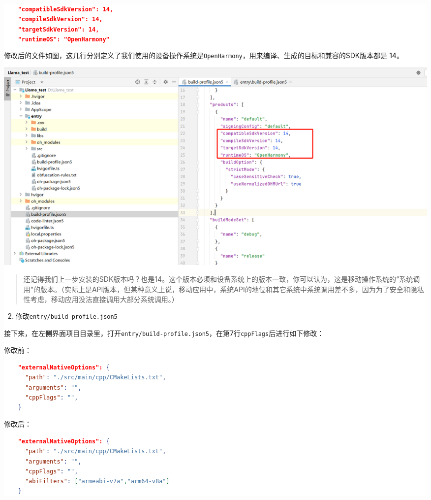 ```json
    "compatibleSdkVersion": 14,
    "compileSdkVersion": 14,
    "targetSdkVersion": 14,
    "runtimeOS": "OpenHarmony"
```

修改后的文件如图，这几行分别定义了我们使用的设备操作系统是`OpenHarmony`，用来编译、生成的目标和兼容的SDK版本都是 14。

![修改配置文件](./assets/3.1.2/4.png)



> 还记得我们上一步安装的SDK版本吗？也是14。这个版本必须和设备系统上的版本一致，你可以认为，这是移动操作系统的“系统调用”的版本。（实际上是API版本，但某种意义上说，移动应用中，系统API的地位和其它系统中系统调用差不多，因为为了安全和隐私性考虑，移动应用没法直接调用大部分系统调用。）

2. 修改`entry/build-profile.json5`

接下来，在左侧界面项目目录里，打开`entry/build-profile.json5`，在第7行`cppFlags`后进行如下修改：

修改前：

```json
    "externalNativeOptions": {
      "path": "./src/main/cpp/CMakeLists.txt",
      "arguments": "",
      "cppFlags": "",
    }
```

修改后：

```json
    "externalNativeOptions": {
      "path": "./src/main/cpp/CMakeLists.txt",
      "arguments": "",
      "cppFlags": "",
      "abiFilters": ["armeabi-v7a","arm64-v8a"]
    }
```
